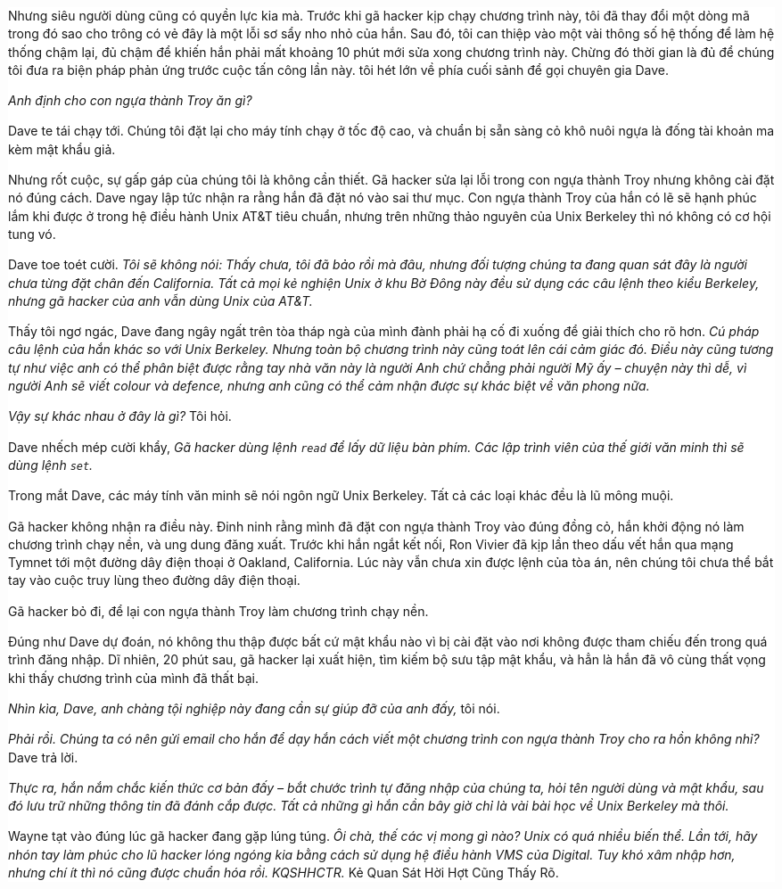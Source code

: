 Nhưng siêu người dùng cũng có quyền lực kia mà. Trước khi gã hacker kịp chạy chương trình này, tôi đã thay đổi một dòng mã trong đó sao cho trông có vẻ đây là một lỗi sơ sẩy nho nhỏ của hắn. Sau đó, tôi can thiệp vào một vài thông số hệ thống để làm hệ thống chậm lại, đủ chậm để khiến hắn phải mất khoảng 10 phút mới sửa xong chương trình này. Chừng đó thời gian là đủ để chúng tôi đưa ra biện pháp phản ứng trước cuộc tấn công lần này. tôi hét lớn về phía cuối sảnh để gọi chuyên gia Dave.

_Anh định cho con ngựa thành Troy ăn gì?_

Dave te tái chạy tới. Chúng tôi đặt lại cho máy tính chạy ở tốc độ cao, và chuẩn bị sẵn sàng cỏ khô nuôi ngựa là đống tài khoản ma kèm mật khẩu giả.

Nhưng rốt cuộc, sự gấp gáp của chúng tôi là không cần thiết. Gã hacker sửa lại lỗi trong con ngựa thành Troy nhưng không cài đặt nó đúng cách. Dave ngay lập tức nhận ra rằng hắn đã đặt nó vào sai thư mục. Con ngựa thành Troy của hắn có lẽ sẽ hạnh phúc lắm khi được ở trong hệ điều hành Unix AT&T tiêu chuẩn, nhưng trên những thảo nguyên của Unix Berkeley thì nó không có cơ hội tung vó.

Dave toe toét cười. _Tôi sẽ không nói: Thấy chưa, tôi đã bảo rồi mà đâu, nhưng đối tượng chúng ta đang quan sát đây là người chưa từng đặt chân đến California. Tất cả mọi kẻ nghiện Unix ở khu Bờ Đông này đều sử dụng các câu lệnh theo kiểu Berkeley, nhưng gã hacker của anh vẫn dùng Unix của AT&T._

Thấy tôi ngơ ngác, Dave đang ngây ngất trên tòa tháp ngà của mình đành phải hạ cố đi xuống để giải thích cho rõ hơn. _Cú pháp câu lệnh của hắn khác so với Unix Berkeley. Nhưng toàn bộ chương trình này cũng toát lên cái cảm giác đó. Điều này cũng tương tự như việc anh có thể phân biệt được rằng tay nhà văn này là người Anh chứ chẳng phải người Mỹ ấy – chuyện này thì dễ, vì người Anh sẽ viết colour và defence, nhưng anh cũng có thể cảm nhận được sự khác biệt về văn phong nữa._

_Vậy sự khác nhau ở đây là gì?_ Tôi hỏi.

Dave nhếch mép cười khẩy, _Gã hacker dùng lệnh `read` để lấy dữ liệu bàn phím. Các lập trình viên của thế giới văn minh thì sẽ dùng lệnh `set`._

Trong mắt Dave, các máy tính văn minh sẽ nói ngôn ngữ Unix Berkeley. Tất cả các loại khác đều là lũ mông muội.

Gã hacker không nhận ra điều này. Đinh ninh rằng mình đã đặt con ngựa thành Troy vào đúng đồng cỏ, hắn khởi động nó làm chương trình chạy nền, và ung dung đăng xuất. Trước khi hắn ngắt kết nối, Ron Vivier đã kịp lần theo dấu vết hắn qua mạng Tymnet tới một đường dây điện thoại ở Oakland, California. Lúc này vẫn chưa xin được lệnh của tòa án, nên chúng tôi chưa thể bắt tay vào cuộc truy lùng theo đường dây điện thoại.

Gã hacker bỏ đi, để lại con ngựa thành Troy làm chương trình chạy nền.

Đúng như Dave dự đoán, nó không thu thập được bất cứ mật khẩu nào vì bị cài đặt vào nơi không được tham chiếu đến trong quá trình đăng nhập. Dĩ nhiên, 20 phút sau, gã hacker lại xuất hiện, tìm kiếm bộ sưu tập mật khẩu, và hẳn là hắn đã vô cùng thất vọng khi thấy chương trình của mình đã thất bại.

_Nhìn kìa, Dave, anh chàng tội nghiệp này đang cần sự giúp đỡ của anh đấy,_ tôi nói.

_Phải rồi. Chúng ta có nên gửi email cho hắn để dạy hắn cách viết một chương trình con ngựa thành Troy cho ra hồn không nhỉ?_ Dave trả lời.

_Thực ra, hắn nắm chắc kiến thức cơ bản đấy – bắt chước trình tự đăng nhập của chúng ta, hỏi tên người dùng và mật khẩu, sau đó lưu trữ những thông tin đã đánh cắp được. Tất cả những gì hắn cần bây giờ chỉ là vài bài học về Unix Berkeley mà thôi._

Wayne tạt vào đúng lúc gã hacker đang gặp lúng túng. _Ôi chà, thế các vị mong gì nào? Unix có quá nhiều biến thể. Lần tới, hãy nhón tay làm phúc cho lũ hacker lóng ngóng kia bằng cách sử dụng hệ điều hành VMS của Digital. Tuy khó xâm nhập hơn, nhưng chí ít thì nó cũng được chuẩn hóa rồi. KQSHHCTR._ Kẻ Quan Sát Hời Hợt Cũng Thấy Rõ.
